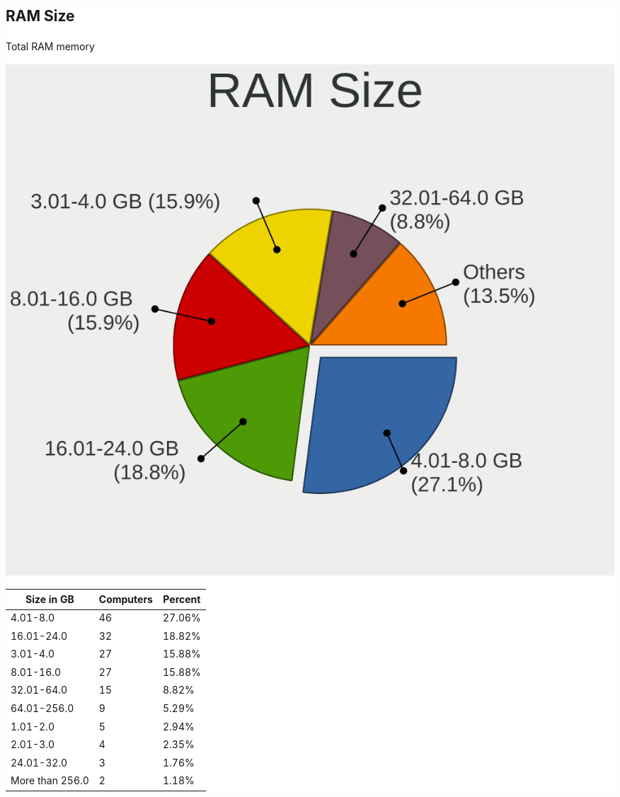 RAM Size
--------

Total RAM memory

![RAM Size](./All/images/pie_chart/node_ram_total.svg)


| Size in GB      | Computers | Percent |
|-----------------|-----------|---------|
| 4.01-8.0        | 46        | 27.06%  |
| 16.01-24.0      | 32        | 18.82%  |
| 3.01-4.0        | 27        | 15.88%  |
| 8.01-16.0       | 27        | 15.88%  |
| 32.01-64.0      | 15        | 8.82%   |
| 64.01-256.0     | 9         | 5.29%   |
| 1.01-2.0        | 5         | 2.94%   |
| 2.01-3.0        | 4         | 2.35%   |
| 24.01-32.0      | 3         | 1.76%   |
| More than 256.0 | 2         | 1.18%   |
